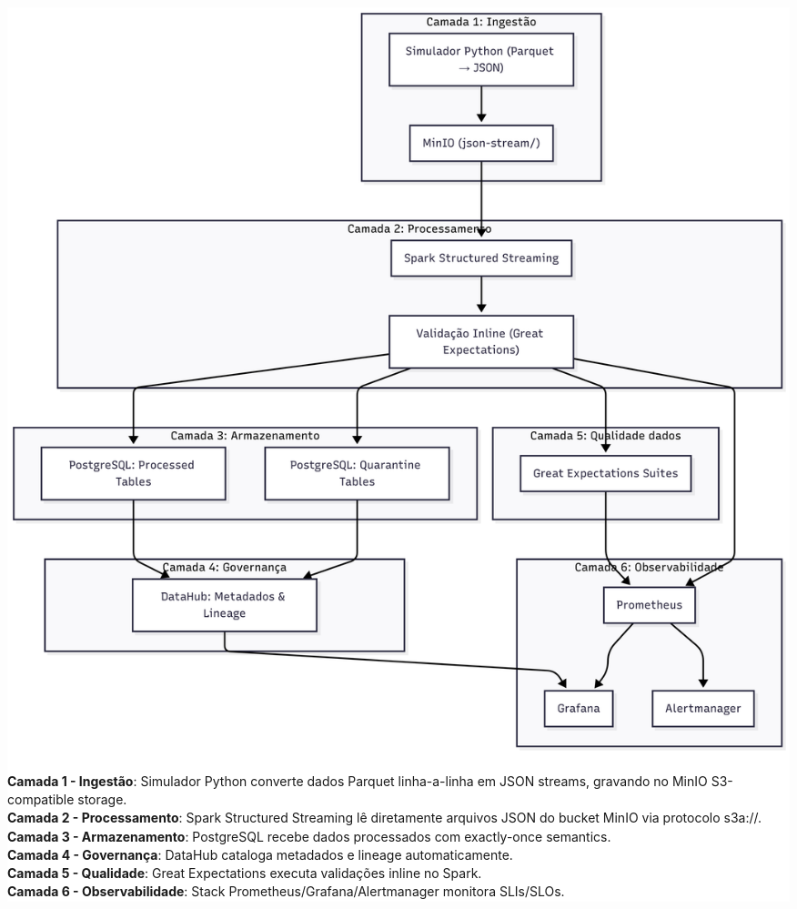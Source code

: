 ![diagrama](https://github.com/Sidosan/NY-Yellow-Taxi-Trip-Logs/raw/main/img.png)

**Camada 1 - Ingestão**: Simulador Python converte dados Parquet linha-a-linha em JSON streams, gravando no MinIO S3-compatible storage.\
**Camada 2 - Processamento**: Spark Structured Streaming lê diretamente arquivos JSON do bucket MinIO via protocolo s3a://.\
**Camada 3 - Armazenamento**: PostgreSQL recebe dados processados com exactly-once semantics.\
**Camada 4 - Governança**: DataHub cataloga metadados e lineage automaticamente.\
**Camada 5 - Qualidade**: Great Expectations executa validações inline no Spark.\
**Camada 6 - Observabilidade**: Stack Prometheus/Grafana/Alertmanager monitora SLIs/SLOs.
